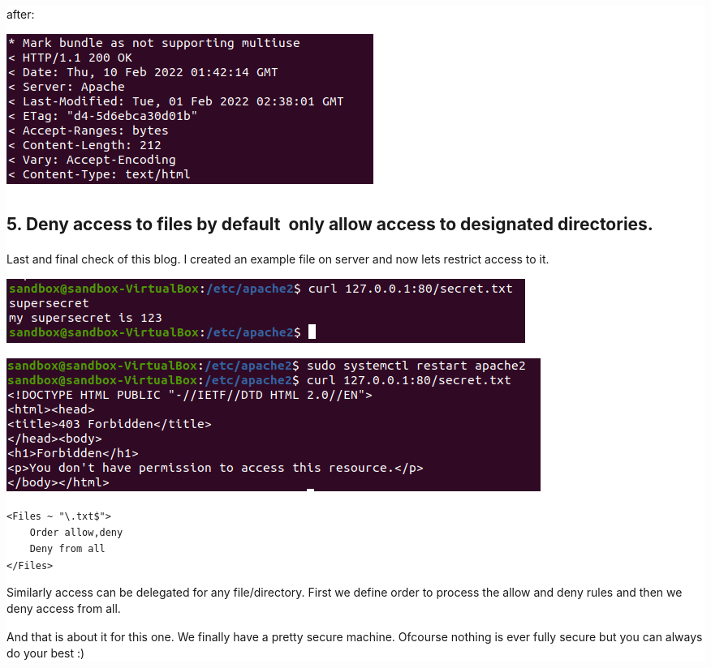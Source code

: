 after:

![](/images/hard/BxGrXuZ.png)

## 5. Deny access to files by default ­ only allow access to designated directories.

Last and final check of this blog. I created an example file on server and now lets restrict access to it.

![](/images/hard/KshO5D0.png)

![](/images/hard/v09iQdh.png)

```
<Files ~ "\.txt$">
    Order allow,deny
    Deny from all
</Files>
```

Similarly access can be delegated for any file/directory. First we define order to process the allow and deny rules and then we deny access from all.

And that is about it for this one. We finally have a pretty secure machine. Ofcourse nothing is ever fully secure but you can always do your best :)